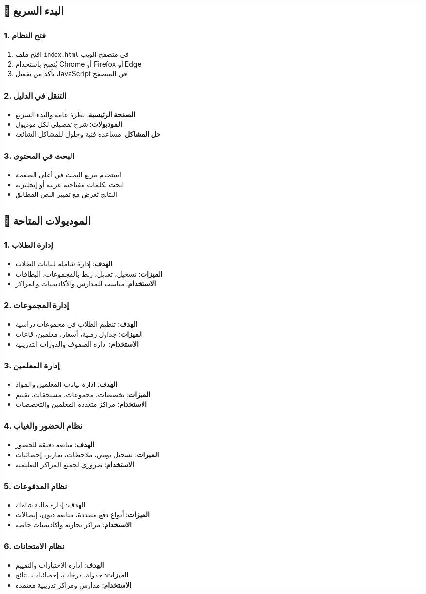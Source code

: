 ## 🚀 البدء السريع

### 1. فتح النظام
1. افتح ملف `index.html` في متصفح الويب
2. يُنصح باستخدام Chrome أو Firefox أو Edge
3. تأكد من تفعيل JavaScript في المتصفح

### 2. التنقل في الدليل
- **الصفحة الرئيسية**: نظرة عامة والبدء السريع
- **الموديولات**: شرح تفصيلي لكل موديول
- **حل المشاكل**: مساعدة فنية وحلول للمشاكل الشائعة

### 3. البحث في المحتوى
- استخدم مربع البحث في أعلى الصفحة
- ابحث بكلمات مفتاحية عربية أو إنجليزية
- النتائج تُعرض مع تمييز النص المطابق

## 📱 الموديولات المتاحة

### 1. إدارة الطلاب
- **الهدف**: إدارة شاملة لبيانات الطلاب
- **الميزات**: تسجيل، تعديل، ربط بالمجموعات، البطاقات
- **الاستخدام**: مناسب للمدارس والأكاديميات والمراكز

### 2. إدارة المجموعات
- **الهدف**: تنظيم الطلاب في مجموعات دراسية
- **الميزات**: جداول زمنية، أسعار، معلمين، قاعات
- **الاستخدام**: إدارة الصفوف والدورات التدريبية

### 3. إدارة المعلمين
- **الهدف**: إدارة بيانات المعلمين والمواد
- **الميزات**: تخصصات، مجموعات، مستحقات، تقييم
- **الاستخدام**: مراكز متعددة المعلمين والتخصصات

### 4. نظام الحضور والغياب
- **الهدف**: متابعة دقيقة للحضور
- **الميزات**: تسجيل يومي، ملاحظات، تقارير، إحصائيات
- **الاستخدام**: ضروري لجميع المراكز التعليمية

### 5. نظام المدفوعات
- **الهدف**: إدارة مالية شاملة
- **الميزات**: أنواع دفع متعددة، متابعة ديون، إيصالات
- **الاستخدام**: مراكز تجارية وأكاديميات خاصة

### 6. نظام الامتحانات
- **الهدف**: إدارة الاختبارات والتقييم
- **الميزات**: جدولة، درجات، إحصائيات، نتائج
- **الاستخدام**: مدارس ومراكز تدريبية معتمدة
